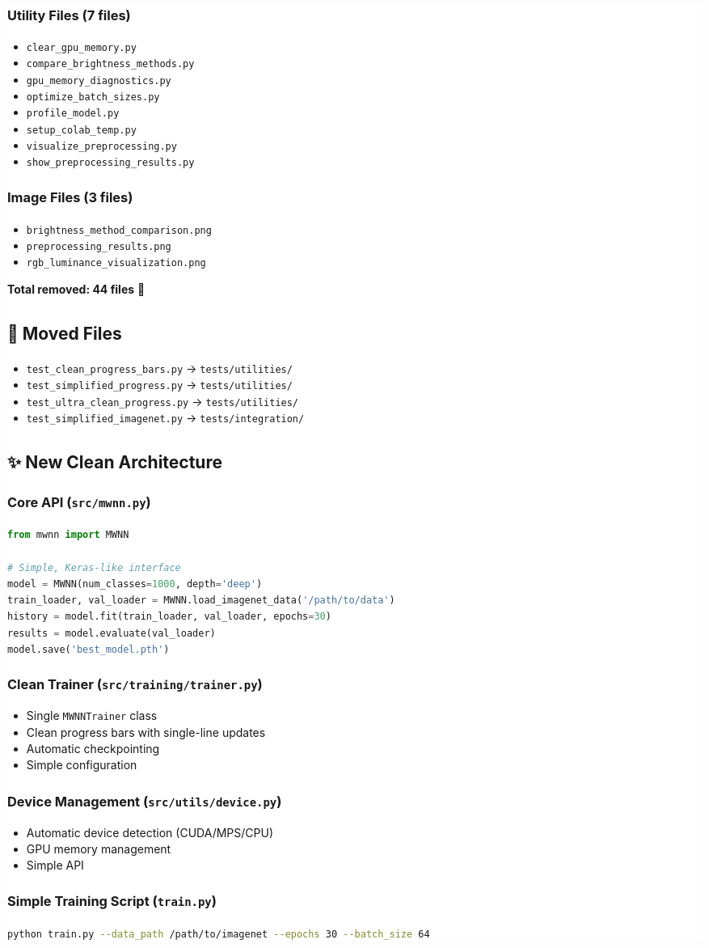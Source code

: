 ### Utility Files (7 files)
- `clear_gpu_memory.py`
- `compare_brightness_methods.py`
- `gpu_memory_diagnostics.py`
- `optimize_batch_sizes.py`
- `profile_model.py`
- `setup_colab_temp.py`
- `visualize_preprocessing.py`
- `show_preprocessing_results.py`

### Image Files (3 files)
- `brightness_method_comparison.png`
- `preprocessing_results.png`
- `rgb_luminance_visualization.png`

**Total removed: 44 files** 🎉

## 🔄 Moved Files
- `test_clean_progress_bars.py` → `tests/utilities/`
- `test_simplified_progress.py` → `tests/utilities/`
- `test_ultra_clean_progress.py` → `tests/utilities/`
- `test_simplified_imagenet.py` → `tests/integration/`

## ✨ New Clean Architecture

### Core API (`src/mwnn.py`)
```python
from mwnn import MWNN

# Simple, Keras-like interface
model = MWNN(num_classes=1000, depth='deep')
train_loader, val_loader = MWNN.load_imagenet_data('/path/to/data')
history = model.fit(train_loader, val_loader, epochs=30)
results = model.evaluate(val_loader)
model.save('best_model.pth')
```

### Clean Trainer (`src/training/trainer.py`)
- Single `MWNNTrainer` class
- Clean progress bars with single-line updates
- Automatic checkpointing
- Simple configuration

### Device Management (`src/utils/device.py`)
- Automatic device detection (CUDA/MPS/CPU)
- GPU memory management
- Simple API

### Simple Training Script (`train.py`)
```bash
python train.py --data_path /path/to/imagenet --epochs 30 --batch_size 64
```
